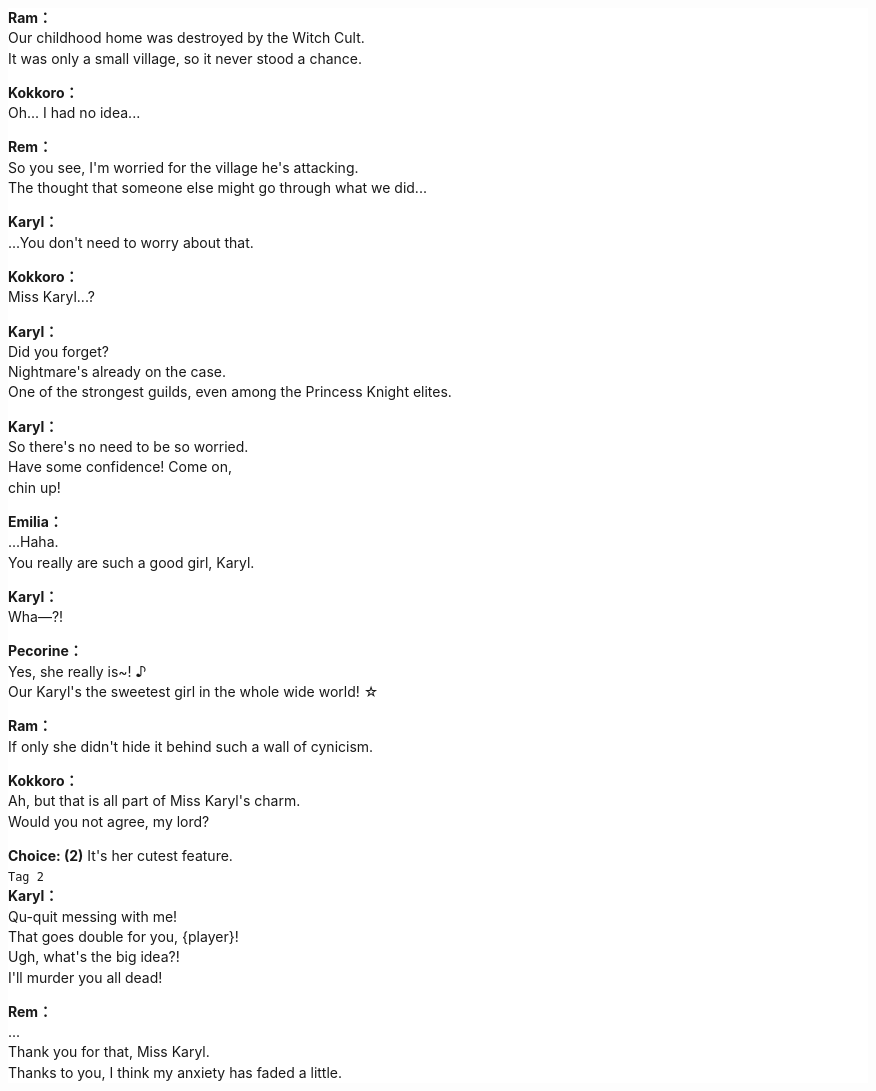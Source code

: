 **Ram：**  
Our childhood home was destroyed by the Witch Cult.  
It was only a small village, so it never stood a chance.  
  
**Kokkoro：**  
Oh... I had no idea...  
  
**Rem：**  
So you see, I'm worried for the village he's attacking.  
The thought that someone else might go through what we did...  
  
**Karyl：**  
...You don't need to worry about that.  
  
**Kokkoro：**  
Miss Karyl...?  
  
**Karyl：**  
Did you forget?  
Nightmare's already on the case.  
One of the strongest guilds, even among the Princess Knight elites.  
  
**Karyl：**  
So there's no need to be so worried.  
Have some confidence! Come on,  
 chin up!  
  
**Emilia：**  
...Haha.  
You really are such a good girl, Karyl.  
  
**Karyl：**  
Wha—?!  
  
**Pecorine：**  
Yes, she really is~! ♪  
Our Karyl's the sweetest girl in the whole wide world! ☆  
  
**Ram：**  
If only she didn't hide it behind such a wall of cynicism.  
  
**Kokkoro：**  
Ah, but that is all part of Miss Karyl's charm.  
Would you not agree, my lord?  
  
**Choice: (2)**  It's her cutest feature.  
`Tag 2`  
**Karyl：**  
Qu-quit messing with me!  
That goes double for you, {player}!  
Ugh, what's the big idea?!  
 I'll murder you all dead!  
  
**Rem：**  
...  
Thank you for that, Miss Karyl.  
Thanks to you, I think my anxiety has faded a little.  
  